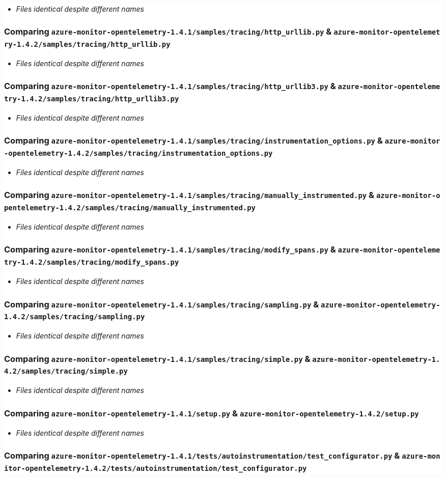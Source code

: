  * *Files identical despite different names*

### Comparing `azure-monitor-opentelemetry-1.4.1/samples/tracing/http_urllib.py` & `azure-monitor-opentelemetry-1.4.2/samples/tracing/http_urllib.py`

 * *Files identical despite different names*

### Comparing `azure-monitor-opentelemetry-1.4.1/samples/tracing/http_urllib3.py` & `azure-monitor-opentelemetry-1.4.2/samples/tracing/http_urllib3.py`

 * *Files identical despite different names*

### Comparing `azure-monitor-opentelemetry-1.4.1/samples/tracing/instrumentation_options.py` & `azure-monitor-opentelemetry-1.4.2/samples/tracing/instrumentation_options.py`

 * *Files identical despite different names*

### Comparing `azure-monitor-opentelemetry-1.4.1/samples/tracing/manually_instrumented.py` & `azure-monitor-opentelemetry-1.4.2/samples/tracing/manually_instrumented.py`

 * *Files identical despite different names*

### Comparing `azure-monitor-opentelemetry-1.4.1/samples/tracing/modify_spans.py` & `azure-monitor-opentelemetry-1.4.2/samples/tracing/modify_spans.py`

 * *Files identical despite different names*

### Comparing `azure-monitor-opentelemetry-1.4.1/samples/tracing/sampling.py` & `azure-monitor-opentelemetry-1.4.2/samples/tracing/sampling.py`

 * *Files identical despite different names*

### Comparing `azure-monitor-opentelemetry-1.4.1/samples/tracing/simple.py` & `azure-monitor-opentelemetry-1.4.2/samples/tracing/simple.py`

 * *Files identical despite different names*

### Comparing `azure-monitor-opentelemetry-1.4.1/setup.py` & `azure-monitor-opentelemetry-1.4.2/setup.py`

 * *Files identical despite different names*

### Comparing `azure-monitor-opentelemetry-1.4.1/tests/autoinstrumentation/test_configurator.py` & `azure-monitor-opentelemetry-1.4.2/tests/autoinstrumentation/test_configurator.py`
